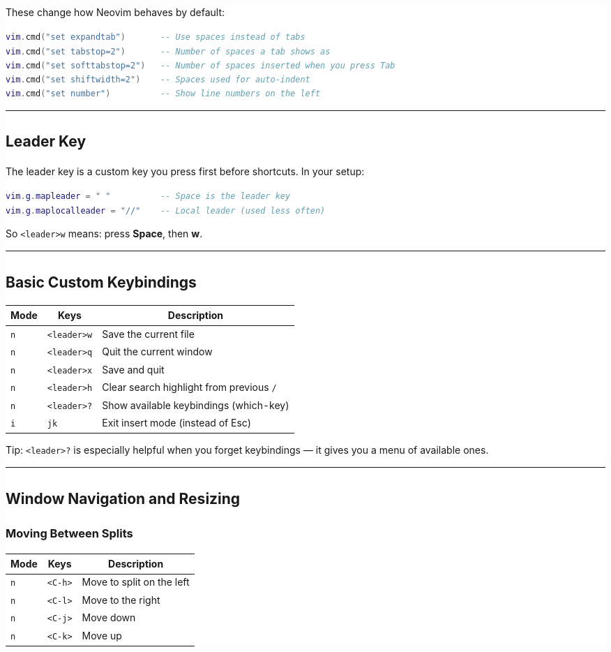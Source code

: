 These change how Neovim behaves by default:

```lua
vim.cmd("set expandtab")       -- Use spaces instead of tabs
vim.cmd("set tabstop=2")       -- Number of spaces a tab shows as
vim.cmd("set softtabstop=2")   -- Number of spaces inserted when you press Tab
vim.cmd("set shiftwidth=2")    -- Spaces used for auto-indent
vim.cmd("set number")          -- Show line numbers on the left
```

---

## Leader Key

The leader key is a custom key you press first before shortcuts. In your setup:

```lua
vim.g.mapleader = " "          -- Space is the leader key
vim.g.maplocalleader = "//"    -- Local leader (used less often)
```

So `<leader>w` means: press **Space**, then **w**.

---

## Basic Custom Keybindings

| Mode | Keys        | Description                              |
| ---- | ----------- | ---------------------------------------- |
| `n`  | `<leader>w` | Save the current file                    |
| `n`  | `<leader>q` | Quit the current window                  |
| `n`  | `<leader>x` | Save and quit                            |
| `n`  | `<leader>h` | Clear search highlight from previous `/` |
| `n`  | `<leader>?` | Show available keybindings (which-key)   |
| `i`  | `jk`        | Exit insert mode (instead of Esc)        |

Tip: `<leader>?` is especially helpful when you forget keybindings — it gives you a menu of available ones.

---

## Window Navigation and Resizing

### Moving Between Splits

| Mode | Keys    | Description               |
| ---- | ------- | ------------------------- |
| `n`  | `<C-h>` | Move to split on the left |
| `n`  | `<C-l>` | Move to the right         |
| `n`  | `<C-j>` | Move down                 |
| `n`  | `<C-k>` | Move up                   |
